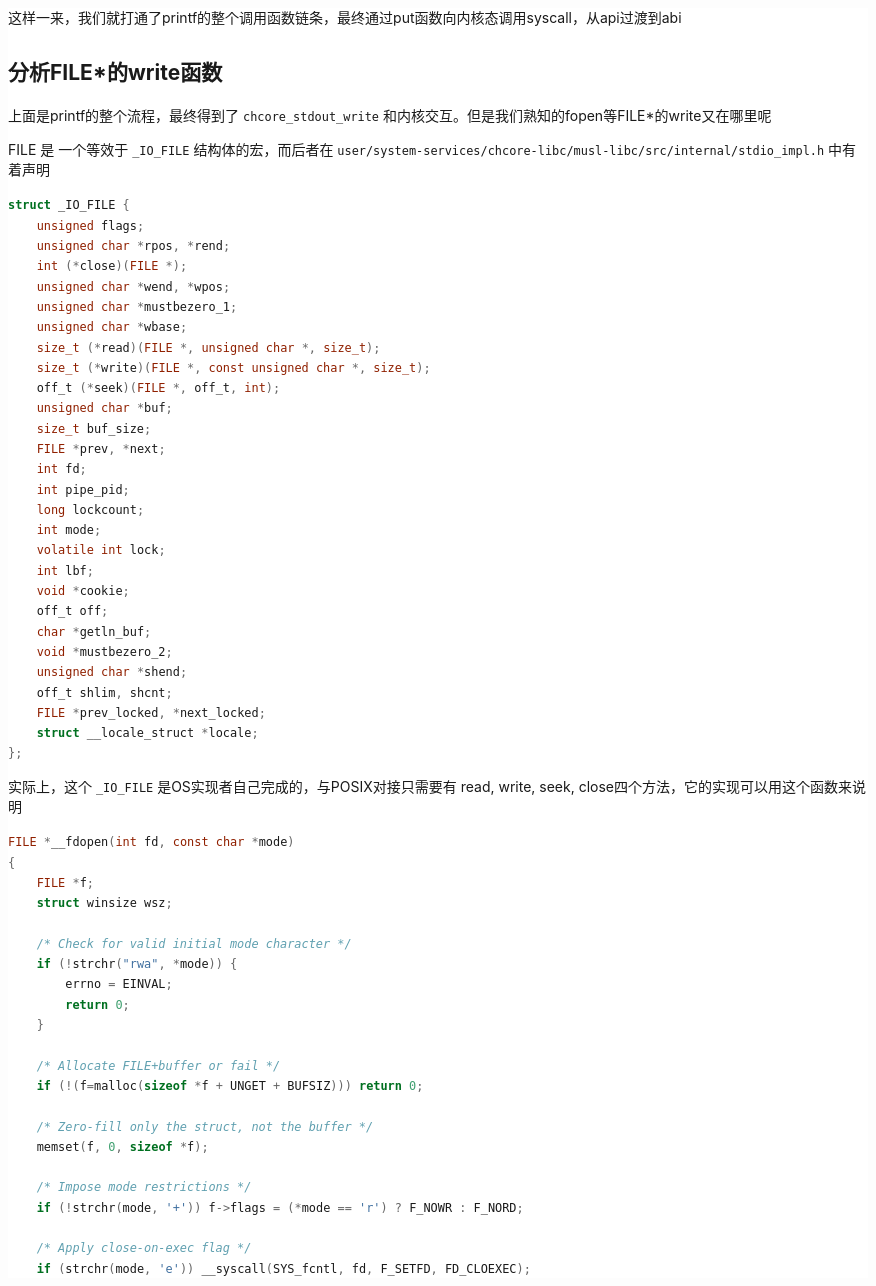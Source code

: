 这样一来，我们就打通了printf的整个调用函数链条，最终通过put函数向内核态调用syscall，从api过渡到abi

## 分析FILE*的write函数

上面是printf的整个流程，最终得到了 `chcore_stdout_write` 和内核交互。但是我们熟知的fopen等FILE*的write又在哪里呢

FILE 是 一个等效于 `_IO_FILE` 结构体的宏，而后者在 `user/system-services/chcore-libc/musl-libc/src/internal/stdio_impl.h` 中有着声明

```c
struct _IO_FILE {
	unsigned flags;
	unsigned char *rpos, *rend;
	int (*close)(FILE *);
	unsigned char *wend, *wpos;
	unsigned char *mustbezero_1;
	unsigned char *wbase;
	size_t (*read)(FILE *, unsigned char *, size_t);
	size_t (*write)(FILE *, const unsigned char *, size_t);
	off_t (*seek)(FILE *, off_t, int);
	unsigned char *buf;
	size_t buf_size;
	FILE *prev, *next;
	int fd;
	int pipe_pid;
	long lockcount;
	int mode;
	volatile int lock;
	int lbf;
	void *cookie;
	off_t off;
	char *getln_buf;
	void *mustbezero_2;
	unsigned char *shend;
	off_t shlim, shcnt;
	FILE *prev_locked, *next_locked;
	struct __locale_struct *locale;
};
```

实际上，这个 `_IO_FILE` 是OS实现者自己完成的，与POSIX对接只需要有 read, write, seek, close四个方法，它的实现可以用这个函数来说明

```c
FILE *__fdopen(int fd, const char *mode)
{
	FILE *f;
	struct winsize wsz;

	/* Check for valid initial mode character */
	if (!strchr("rwa", *mode)) {
		errno = EINVAL;
		return 0;
	}

	/* Allocate FILE+buffer or fail */
	if (!(f=malloc(sizeof *f + UNGET + BUFSIZ))) return 0;

	/* Zero-fill only the struct, not the buffer */
	memset(f, 0, sizeof *f);

	/* Impose mode restrictions */
	if (!strchr(mode, '+')) f->flags = (*mode == 'r') ? F_NOWR : F_NORD;

	/* Apply close-on-exec flag */
	if (strchr(mode, 'e')) __syscall(SYS_fcntl, fd, F_SETFD, FD_CLOEXEC);

```